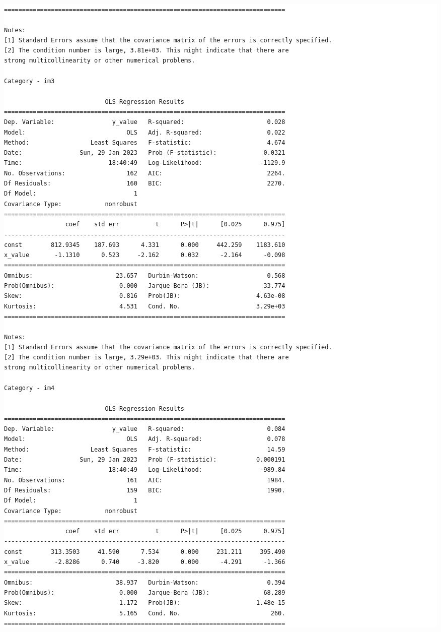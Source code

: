     ==============================================================================
    
    Notes:
    [1] Standard Errors assume that the covariance matrix of the errors is correctly specified.
    [2] The condition number is large, 3.81e+03. This might indicate that there are
    strong multicollinearity or other numerical problems.
    
    Category - im3
    
                                OLS Regression Results                            
    ==============================================================================
    Dep. Variable:                y_value   R-squared:                       0.028
    Model:                            OLS   Adj. R-squared:                  0.022
    Method:                 Least Squares   F-statistic:                     4.674
    Date:                Sun, 29 Jan 2023   Prob (F-statistic):             0.0321
    Time:                        18:40:49   Log-Likelihood:                -1129.9
    No. Observations:                 162   AIC:                             2264.
    Df Residuals:                     160   BIC:                             2270.
    Df Model:                           1                                         
    Covariance Type:            nonrobust                                         
    ==============================================================================
                     coef    std err          t      P>|t|      [0.025      0.975]
    ------------------------------------------------------------------------------
    const        812.9345    187.693      4.331      0.000     442.259    1183.610
    x_value       -1.1310      0.523     -2.162      0.032      -2.164      -0.098
    ==============================================================================
    Omnibus:                       23.657   Durbin-Watson:                   0.568
    Prob(Omnibus):                  0.000   Jarque-Bera (JB):               33.774
    Skew:                           0.816   Prob(JB):                     4.63e-08
    Kurtosis:                       4.531   Cond. No.                     3.29e+03
    ==============================================================================
    
    Notes:
    [1] Standard Errors assume that the covariance matrix of the errors is correctly specified.
    [2] The condition number is large, 3.29e+03. This might indicate that there are
    strong multicollinearity or other numerical problems.
    
    Category - im4
    
                                OLS Regression Results                            
    ==============================================================================
    Dep. Variable:                y_value   R-squared:                       0.084
    Model:                            OLS   Adj. R-squared:                  0.078
    Method:                 Least Squares   F-statistic:                     14.59
    Date:                Sun, 29 Jan 2023   Prob (F-statistic):           0.000191
    Time:                        18:40:49   Log-Likelihood:                -989.84
    No. Observations:                 161   AIC:                             1984.
    Df Residuals:                     159   BIC:                             1990.
    Df Model:                           1                                         
    Covariance Type:            nonrobust                                         
    ==============================================================================
                     coef    std err          t      P>|t|      [0.025      0.975]
    ------------------------------------------------------------------------------
    const        313.3503     41.590      7.534      0.000     231.211     395.490
    x_value       -2.8286      0.740     -3.820      0.000      -4.291      -1.366
    ==============================================================================
    Omnibus:                       38.937   Durbin-Watson:                   0.394
    Prob(Omnibus):                  0.000   Jarque-Bera (JB):               68.289
    Skew:                           1.172   Prob(JB):                     1.48e-15
    Kurtosis:                       5.165   Cond. No.                         260.
    ==============================================================================
    